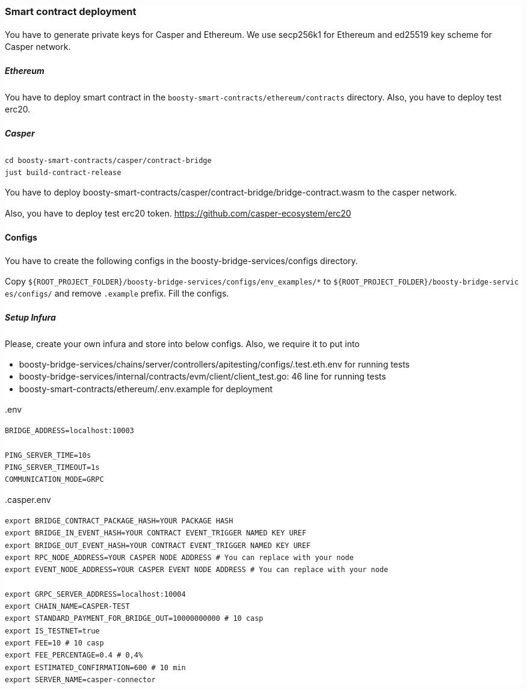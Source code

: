 ### Smart contract deployment

You have to generate private keys for Casper and Ethereum.
We use secp256k1 for Ethereum and ed25519 key scheme for Casper network.

##### Ethereum

You have to deploy smart contract in the `boosty-smart-contracts/ethereum/contracts` directory. Also, you have to deploy test erc20.

##### Casper
```
cd boosty-smart-contracts/casper/contract-bridge
just build-contract-release
```

You have to deploy boosty-smart-contracts/casper/contract-bridge/bridge-contract.wasm to the casper network.

Also, you have to deploy test erc20 token. https://github.com/casper-ecosystem/erc20

#### Configs
You have to create the following configs in the boosty-bridge-services/configs directory.

Copy `${ROOT_PROJECT_FOLDER}/boosty-bridge-services/configs/env_examples/*` to `${ROOT_PROJECT_FOLDER}/boosty-bridge-services/configs/` 
and remove `.example` prefix. Fill the configs.

##### Setup Infura 
Please, create your own infura and store into below configs. Also, we require it to put into 
* boosty-bridge-services/chains/server/controllers/apitesting/configs/.test.eth.env for running tests
* boosty-bridge-services/internal/contracts/evm/client/client_test.go: 46 line for running tests
* boosty-smart-contracts/ethereum/.env.example for deployment 

.env
```
BRIDGE_ADDRESS=localhost:10003

PING_SERVER_TIME=10s
PING_SERVER_TIMEOUT=1s
COMMUNICATION_MODE=GRPC
```

.casper.env
```
export BRIDGE_CONTRACT_PACKAGE_HASH=YOUR PACKAGE HASH
export BRIDGE_IN_EVENT_HASH=YOUR CONTRACT EVENT_TRIGGER NAMED KEY UREF
export BRIDGE_OUT_EVENT_HASH=YOUR CONTRACT EVENT_TRIGGER NAMED KEY UREF
export RPC_NODE_ADDRESS=YOUR CASPER NODE ADDRESS # You can replace with your node
export EVENT_NODE_ADDRESS=YOUR CASPER EVENT NODE ADDRESS # You can replace with your node

export GRPC_SERVER_ADDRESS=localhost:10004
export CHAIN_NAME=CASPER-TEST
export STANDARD_PAYMENT_FOR_BRIDGE_OUT=10000000000 # 10 casp
export IS_TESTNET=true
export FEE=10 # 10 casp
export FEE_PERCENTAGE=0.4 # 0,4%
export ESTIMATED_CONFIRMATION=600 # 10 min
export SERVER_NAME=casper-connector
```
